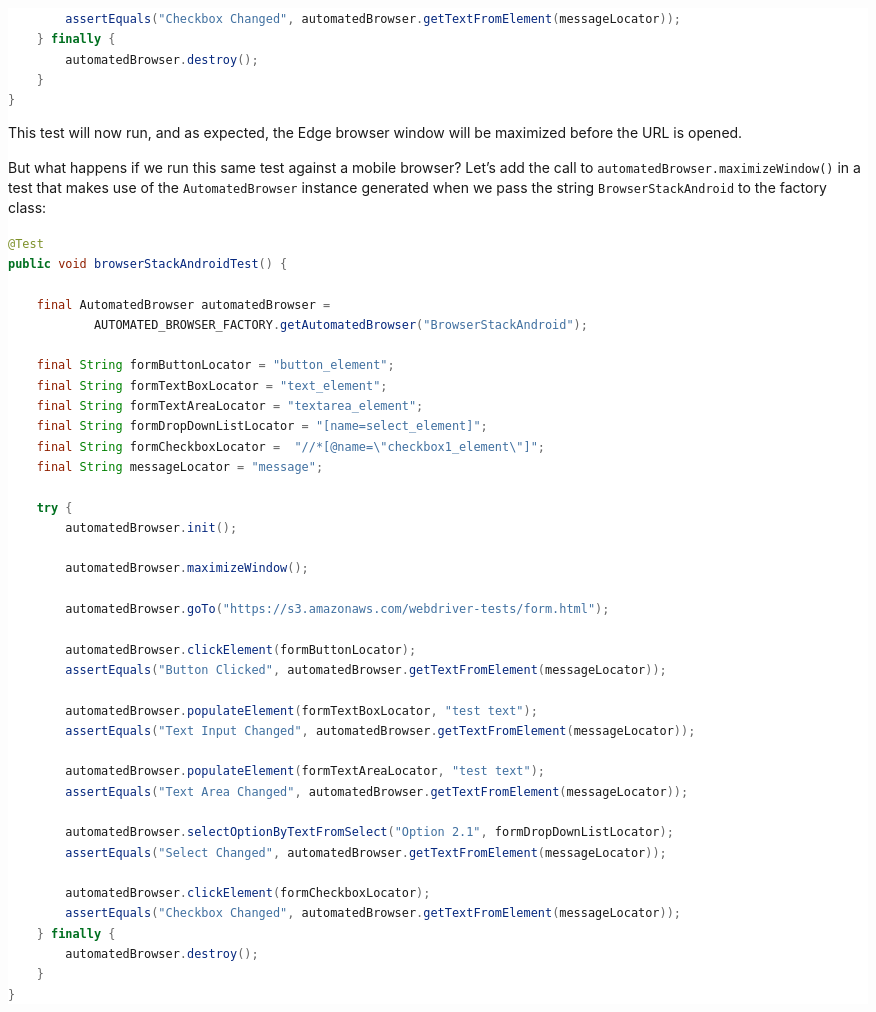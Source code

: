```java
        assertEquals("Checkbox Changed", automatedBrowser.getTextFromElement(messageLocator));
    } finally {
        automatedBrowser.destroy();
    }
}
```

This test will now run, and as expected, the Edge browser window will be maximized before the URL is opened.

But what happens if we run this same test against a mobile browser? Let’s add the call to `automatedBrowser.maximizeWindow()` in a test that makes use of the `AutomatedBrowser` instance generated when we pass the string `BrowserStackAndroid` to the factory class:

```java
@Test
public void browserStackAndroidTest() {

    final AutomatedBrowser automatedBrowser =
            AUTOMATED_BROWSER_FACTORY.getAutomatedBrowser("BrowserStackAndroid");

    final String formButtonLocator = "button_element";
    final String formTextBoxLocator = "text_element";
    final String formTextAreaLocator = "textarea_element";
    final String formDropDownListLocator = "[name=select_element]";
    final String formCheckboxLocator =  "//*[@name=\"checkbox1_element\"]";
    final String messageLocator = "message";

    try {
        automatedBrowser.init();

        automatedBrowser.maximizeWindow();

        automatedBrowser.goTo("https://s3.amazonaws.com/webdriver-tests/form.html");

        automatedBrowser.clickElement(formButtonLocator);
        assertEquals("Button Clicked", automatedBrowser.getTextFromElement(messageLocator));

        automatedBrowser.populateElement(formTextBoxLocator, "test text");
        assertEquals("Text Input Changed", automatedBrowser.getTextFromElement(messageLocator));

        automatedBrowser.populateElement(formTextAreaLocator, "test text");
        assertEquals("Text Area Changed", automatedBrowser.getTextFromElement(messageLocator));

        automatedBrowser.selectOptionByTextFromSelect("Option 2.1", formDropDownListLocator);
        assertEquals("Select Changed", automatedBrowser.getTextFromElement(messageLocator));

        automatedBrowser.clickElement(formCheckboxLocator);
        assertEquals("Checkbox Changed", automatedBrowser.getTextFromElement(messageLocator));
    } finally {
        automatedBrowser.destroy();
    }
}
```
